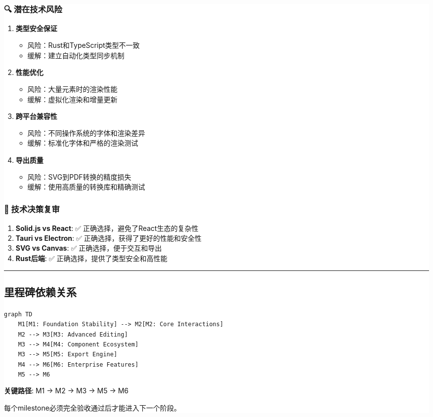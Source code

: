 ### 🔍 潜在技术风险

1. **类型安全保证**
   - 风险：Rust和TypeScript类型不一致
   - 缓解：建立自动化类型同步机制

2. **性能优化**
   - 风险：大量元素时的渲染性能
   - 缓解：虚拟化渲染和增量更新

3. **跨平台兼容性**
   - 风险：不同操作系统的字体和渲染差异
   - 缓解：标准化字体和严格的渲染测试

4. **导出质量**
   - 风险：SVG到PDF转换的精度损失
   - 缓解：使用高质量的转换库和精确测试

### 🔧 技术决策复审

1. **Solid.js vs React**: ✅ 正确选择，避免了React生态的复杂性
2. **Tauri vs Electron**: ✅ 正确选择，获得了更好的性能和安全性
3. **SVG vs Canvas**: ✅ 正确选择，便于交互和导出
4. **Rust后端**: ✅ 正确选择，提供了类型安全和高性能

---

## 里程碑依赖关系

```mermaid
graph TD
    M1[M1: Foundation Stability] --> M2[M2: Core Interactions]
    M2 --> M3[M3: Advanced Editing]
    M3 --> M4[M4: Component Ecosystem]
    M3 --> M5[M5: Export Engine]
    M4 --> M6[M6: Enterprise Features]
    M5 --> M6
```

**关键路径**: M1 → M2 → M3 → M5 → M6

每个milestone必须完全验收通过后才能进入下一个阶段。